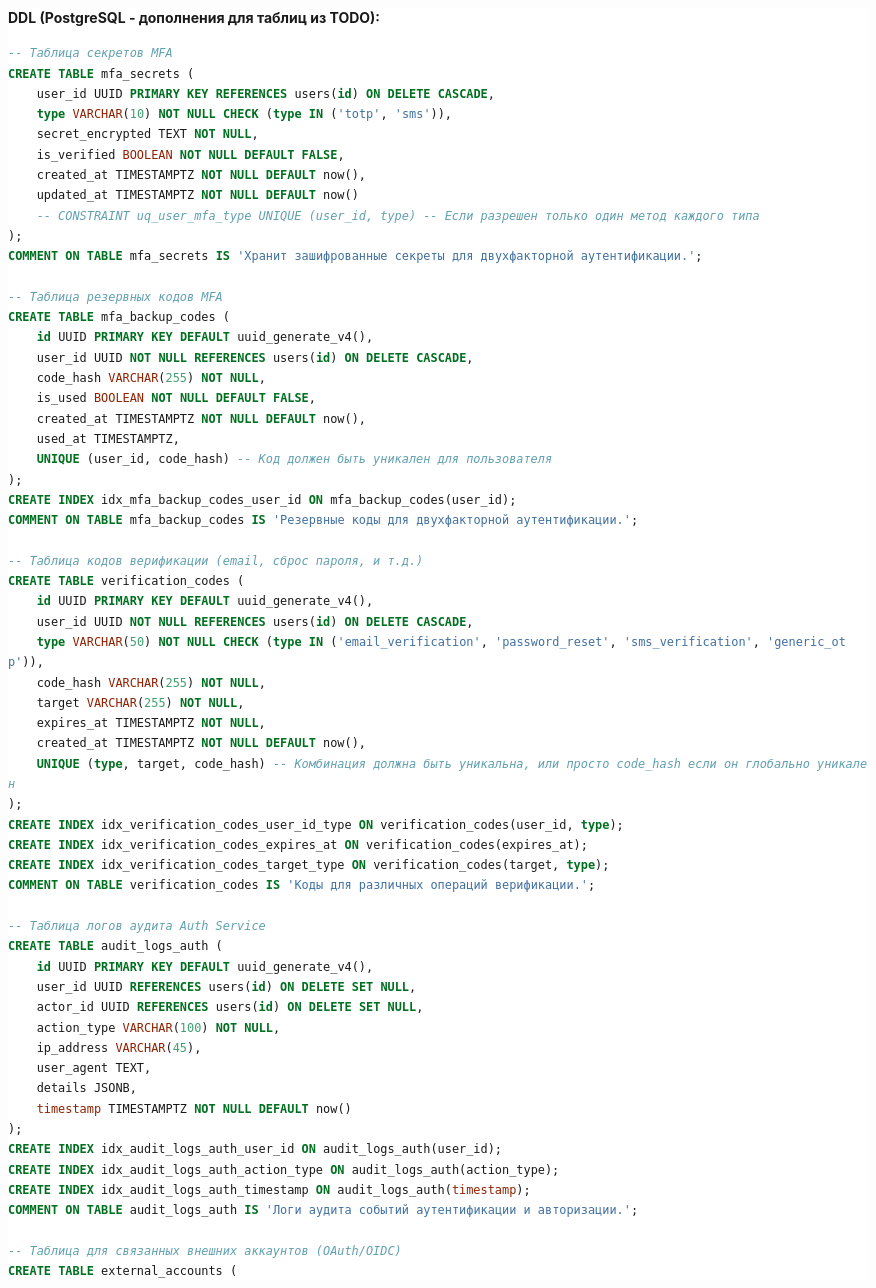 **DDL (PostgreSQL - дополнения для таблиц из TODO):**
```sql
-- Таблица секретов MFA
CREATE TABLE mfa_secrets (
    user_id UUID PRIMARY KEY REFERENCES users(id) ON DELETE CASCADE,
    type VARCHAR(10) NOT NULL CHECK (type IN ('totp', 'sms')),
    secret_encrypted TEXT NOT NULL,
    is_verified BOOLEAN NOT NULL DEFAULT FALSE,
    created_at TIMESTAMPTZ NOT NULL DEFAULT now(),
    updated_at TIMESTAMPTZ NOT NULL DEFAULT now()
    -- CONSTRAINT uq_user_mfa_type UNIQUE (user_id, type) -- Если разрешен только один метод каждого типа
);
COMMENT ON TABLE mfa_secrets IS 'Хранит зашифрованные секреты для двухфакторной аутентификации.';

-- Таблица резервных кодов MFA
CREATE TABLE mfa_backup_codes (
    id UUID PRIMARY KEY DEFAULT uuid_generate_v4(),
    user_id UUID NOT NULL REFERENCES users(id) ON DELETE CASCADE,
    code_hash VARCHAR(255) NOT NULL,
    is_used BOOLEAN NOT NULL DEFAULT FALSE,
    created_at TIMESTAMPTZ NOT NULL DEFAULT now(),
    used_at TIMESTAMPTZ,
    UNIQUE (user_id, code_hash) -- Код должен быть уникален для пользователя
);
CREATE INDEX idx_mfa_backup_codes_user_id ON mfa_backup_codes(user_id);
COMMENT ON TABLE mfa_backup_codes IS 'Резервные коды для двухфакторной аутентификации.';

-- Таблица кодов верификации (email, сброс пароля, и т.д.)
CREATE TABLE verification_codes (
    id UUID PRIMARY KEY DEFAULT uuid_generate_v4(),
    user_id UUID NOT NULL REFERENCES users(id) ON DELETE CASCADE,
    type VARCHAR(50) NOT NULL CHECK (type IN ('email_verification', 'password_reset', 'sms_verification', 'generic_otp')),
    code_hash VARCHAR(255) NOT NULL,
    target VARCHAR(255) NOT NULL,
    expires_at TIMESTAMPTZ NOT NULL,
    created_at TIMESTAMPTZ NOT NULL DEFAULT now(),
    UNIQUE (type, target, code_hash) -- Комбинация должна быть уникальна, или просто code_hash если он глобально уникален
);
CREATE INDEX idx_verification_codes_user_id_type ON verification_codes(user_id, type);
CREATE INDEX idx_verification_codes_expires_at ON verification_codes(expires_at);
CREATE INDEX idx_verification_codes_target_type ON verification_codes(target, type);
COMMENT ON TABLE verification_codes IS 'Коды для различных операций верификации.';

-- Таблица логов аудита Auth Service
CREATE TABLE audit_logs_auth (
    id UUID PRIMARY KEY DEFAULT uuid_generate_v4(),
    user_id UUID REFERENCES users(id) ON DELETE SET NULL,
    actor_id UUID REFERENCES users(id) ON DELETE SET NULL,
    action_type VARCHAR(100) NOT NULL,
    ip_address VARCHAR(45),
    user_agent TEXT,
    details JSONB,
    timestamp TIMESTAMPTZ NOT NULL DEFAULT now()
);
CREATE INDEX idx_audit_logs_auth_user_id ON audit_logs_auth(user_id);
CREATE INDEX idx_audit_logs_auth_action_type ON audit_logs_auth(action_type);
CREATE INDEX idx_audit_logs_auth_timestamp ON audit_logs_auth(timestamp);
COMMENT ON TABLE audit_logs_auth IS 'Логи аудита событий аутентификации и авторизации.';

-- Таблица для связанных внешних аккаунтов (OAuth/OIDC)
CREATE TABLE external_accounts (
```